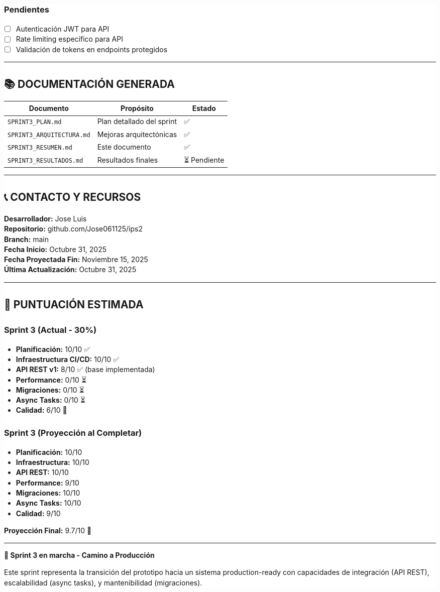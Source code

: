 ### Pendientes
- [ ] Autenticación JWT para API
- [ ] Rate limiting específico para API
- [ ] Validación de tokens en endpoints protegidos

---

## 📚 DOCUMENTACIÓN GENERADA

| Documento | Propósito | Estado |
|-----------|-----------|--------|
| `SPRINT3_PLAN.md` | Plan detallado del sprint | ✅ |
| `SPRINT3_ARQUITECTURA.md` | Mejoras arquitectónicas | ✅ |
| `SPRINT3_RESUMEN.md` | Este documento | ✅ |
| `SPRINT3_RESULTADOS.md` | Resultados finales | ⏳ Pendiente |

---

## 📞 CONTACTO Y RECURSOS

**Desarrollador:** Jose Luis  
**Repositorio:** github.com/Jose061125/ips2  
**Branch:** main  
**Fecha Inicio:** Octubre 31, 2025  
**Fecha Proyectada Fin:** Noviembre 15, 2025  
**Última Actualización:** Octubre 31, 2025

---

## 💯 PUNTUACIÓN ESTIMADA

### Sprint 3 (Actual - 30%)
- **Planificación:** 10/10 ✅
- **Infraestructura CI/CD:** 10/10 ✅
- **API REST v1:** 8/10 ✅ (base implementada)
- **Performance:** 0/10 ⏳
- **Migraciones:** 0/10 ⏳
- **Async Tasks:** 0/10 ⏳
- **Calidad:** 6/10 🔄

### Sprint 3 (Proyección al Completar)
- **Planificación:** 10/10
- **Infraestructura:** 10/10
- **API REST:** 10/10
- **Performance:** 9/10
- **Migraciones:** 10/10
- **Async Tasks:** 10/10
- **Calidad:** 9/10

**Proyección Final:** 9.7/10 🎯

---

**🚀 Sprint 3 en marcha - Camino a Producción**

Este sprint representa la transición del prototipo hacia un sistema production-ready con capacidades de integración (API REST), escalabilidad (async tasks), y mantenibilidad (migraciones).
